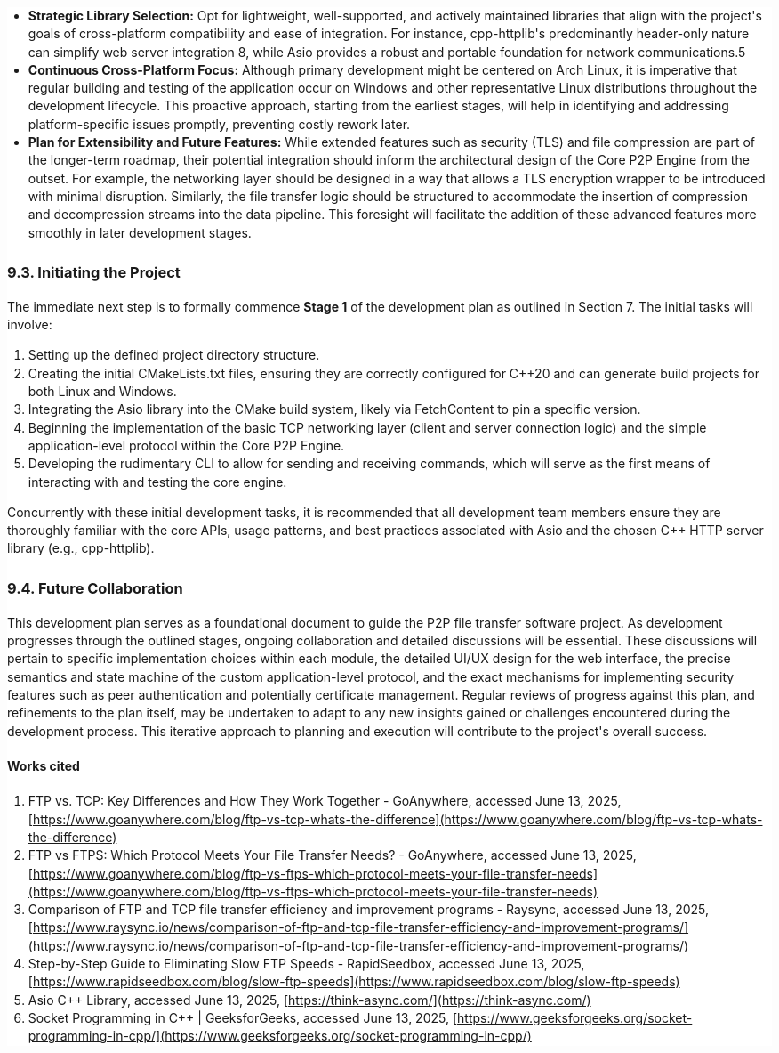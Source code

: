 * **Strategic Library Selection:** Opt for lightweight, well-supported, and actively maintained libraries that align with the project's goals of cross-platform compatibility and ease of integration. For instance, cpp-httplib's predominantly header-only nature can simplify web server integration 8, while Asio provides a robust and portable foundation for network communications.5  
* **Continuous Cross-Platform Focus:** Although primary development might be centered on Arch Linux, it is imperative that regular building and testing of the application occur on Windows and other representative Linux distributions throughout the development lifecycle. This proactive approach, starting from the earliest stages, will help in identifying and addressing platform-specific issues promptly, preventing costly rework later.  
* **Plan for Extensibility and Future Features:** While extended features such as security (TLS) and file compression are part of the longer-term roadmap, their potential integration should inform the architectural design of the Core P2P Engine from the outset. For example, the networking layer should be designed in a way that allows a TLS encryption wrapper to be introduced with minimal disruption. Similarly, the file transfer logic should be structured to accommodate the insertion of compression and decompression streams into the data pipeline. This foresight will facilitate the addition of these advanced features more smoothly in later development stages.

### **9.3. Initiating the Project**

The immediate next step is to formally commence **Stage 1** of the development plan as outlined in Section 7\. The initial tasks will involve:

1. Setting up the defined project directory structure.  
2. Creating the initial CMakeLists.txt files, ensuring they are correctly configured for C++20 and can generate build projects for both Linux and Windows.  
3. Integrating the Asio library into the CMake build system, likely via FetchContent to pin a specific version.  
4. Beginning the implementation of the basic TCP networking layer (client and server connection logic) and the simple application-level protocol within the Core P2P Engine.  
5. Developing the rudimentary CLI to allow for sending and receiving commands, which will serve as the first means of interacting with and testing the core engine.

Concurrently with these initial development tasks, it is recommended that all development team members ensure they are thoroughly familiar with the core APIs, usage patterns, and best practices associated with Asio and the chosen C++ HTTP server library (e.g., cpp-httplib).

### **9.4. Future Collaboration**

This development plan serves as a foundational document to guide the P2P file transfer software project. As development progresses through the outlined stages, ongoing collaboration and detailed discussions will be essential. These discussions will pertain to specific implementation choices within each module, the detailed UI/UX design for the web interface, the precise semantics and state machine of the custom application-level protocol, and the exact mechanisms for implementing security features such as peer authentication and potentially certificate management. Regular reviews of progress against this plan, and refinements to the plan itself, may be undertaken to adapt to any new insights gained or challenges encountered during the development process. This iterative approach to planning and execution will contribute to the project's overall success.

#### **Works cited**

1. FTP vs. TCP: Key Differences and How They Work Together \- GoAnywhere, accessed June 13, 2025, [https://www.goanywhere.com/blog/ftp-vs-tcp-whats-the-difference](https://www.goanywhere.com/blog/ftp-vs-tcp-whats-the-difference)  
2. FTP vs FTPS: Which Protocol Meets Your File Transfer Needs? \- GoAnywhere, accessed June 13, 2025, [https://www.goanywhere.com/blog/ftp-vs-ftps-which-protocol-meets-your-file-transfer-needs](https://www.goanywhere.com/blog/ftp-vs-ftps-which-protocol-meets-your-file-transfer-needs)  
3. Comparison of FTP and TCP file transfer efficiency and improvement programs \- Raysync, accessed June 13, 2025, [https://www.raysync.io/news/comparison-of-ftp-and-tcp-file-transfer-efficiency-and-improvement-programs/](https://www.raysync.io/news/comparison-of-ftp-and-tcp-file-transfer-efficiency-and-improvement-programs/)  
4. Step-by-Step Guide to Eliminating Slow FTP Speeds \- RapidSeedbox, accessed June 13, 2025, [https://www.rapidseedbox.com/blog/slow-ftp-speeds](https://www.rapidseedbox.com/blog/slow-ftp-speeds)  
5. Asio C++ Library, accessed June 13, 2025, [https://think-async.com/](https://think-async.com/)  
6. Socket Programming in C++ | GeeksforGeeks, accessed June 13, 2025, [https://www.geeksforgeeks.org/socket-programming-in-cpp/](https://www.geeksforgeeks.org/socket-programming-in-cpp/)  